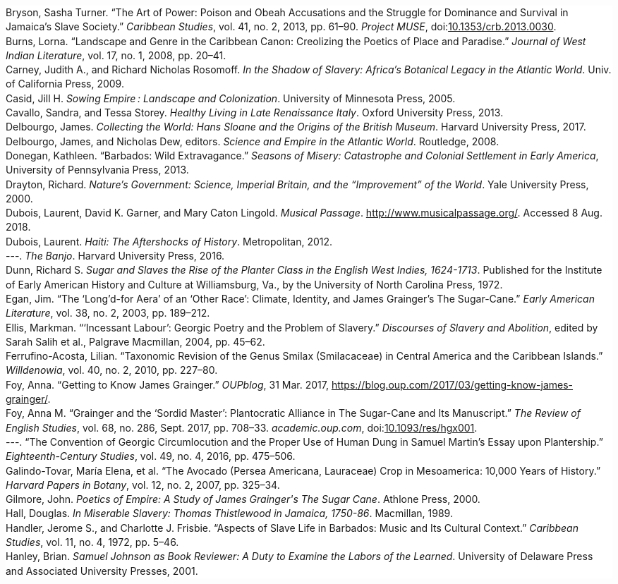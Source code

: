   <div class="csl-entry">Bryson, Sasha Turner. “The Art of Power: Poison and Obeah Accusations and the Struggle for Dominance and Survival in Jamaica’s Slave Society.” <i>Caribbean Studies</i>, vol. 41, no. 2, 2013, pp. 61–90. <i>Project MUSE</i>, doi:<a href="https://muse.jhu.edu/article/548393/pdf">10.1353/crb.2013.0030</a>.</div>
  <div class="csl-entry">Burns, Lorna. “Landscape and Genre in the Caribbean Canon: Creolizing the Poetics of Place and Paradise.” <i>Journal of West Indian Literature</i>, vol. 17, no. 1, 2008, pp. 20–41.</div>
  <div class="csl-entry">Carney, Judith A., and Richard Nicholas Rosomoff. <i>In the Shadow of Slavery: Africa’s Botanical Legacy in the Atlantic World</i>. Univ. of California Press, 2009.</div>
  <div class="csl-entry">Casid, Jill H. <i>Sowing Empire : Landscape and Colonization</i>. University of Minnesota Press, 2005.</div>
  <div class="csl-entry">Cavallo, Sandra, and Tessa Storey. <i>Healthy Living in Late Renaissance Italy</i>. Oxford University Press, 2013.</div>
  <div class="csl-entry">Delbourgo, James. <i>Collecting the World: Hans Sloane and the Origins of the British Museum</i>. Harvard University Press, 2017.</div>
  <div class="csl-entry">Delbourgo, James, and Nicholas Dew, editors. <i>Science and Empire in the Atlantic World</i>. Routledge, 2008.</div>
  <div class="csl-entry">Donegan, Kathleen. “Barbados: Wild Extravagance.” <i>Seasons of Misery: Catastrophe and Colonial Settlement in Early America</i>, University of Pennsylvania Press, 2013.</div>
  <div class="csl-entry">Drayton, Richard. <i>Nature’s Government: Science, Imperial Britain, and the “Improvement” of the World</i>. Yale University Press, 2000.</div>
  <div class="csl-entry">Dubois, Laurent, David K. Garner, and Mary Caton Lingold. <i>Musical Passage</i>. <a href="http://www.musicalpassage.org/">http://www.musicalpassage.org/</a>. Accessed 8 Aug. 2018.</div>
  <div class="csl-entry">Dubois, Laurent. <i>Haiti: The Aftershocks of History</i>. Metropolitan, 2012.</div>
  <div class="csl-entry">---. <i>The Banjo</i>. Harvard University Press, 2016.</div>
  <div class="csl-entry">Dunn, Richard S. <i>Sugar and Slaves the Rise of the Planter Class in the English West Indies, 1624-1713</i>. Published for the Institute of Early American History and Culture at Williamsburg, Va., by the University of North Carolina Press, 1972.</div>
  <div class="csl-entry">Egan, Jim. “The ‘Long’d-for Aera’ of an ‘Other Race’: Climate, Identity, and James Grainger’s The Sugar-Cane.” <i>Early American Literature</i>, vol. 38, no. 2, 2003, pp. 189–212.</div>
  <div class="csl-entry">Ellis, Markman. “‘Incessant Labour’: Georgic Poetry and the Problem of Slavery.” <i>Discourses of Slavery and Abolition</i>, edited by Sarah Salih et al., Palgrave Macmillan, 2004, pp. 45–62.</div>
  <div class="csl-entry">Ferrufino-Acosta, Lilian. “Taxonomic Revision of the Genus Smilax (Smilacaceae) in Central America and the Caribbean Islands.” <i>Willdenowia</i>, vol. 40, no. 2, 2010, pp. 227–80.</div>
  <div class="csl-entry">Foy, Anna. “Getting to Know James Grainger.” <i>OUPblog</i>, 31 Mar. 2017, <a href="https://blog.oup.com/2017/03/getting-know-james-grainger/">https://blog.oup.com/2017/03/getting-know-james-grainger/</a>.</div>
  <div class="csl-entry">Foy, Anna M. “Grainger and the ‘Sordid Master’: Plantocratic Alliance in The Sugar-Cane and Its Manuscript.” <i>The Review of English Studies</i>, vol. 68, no. 286, Sept. 2017, pp. 708–33. <i>academic.oup.com</i>, doi:<a href="https://doi.org/10.1093/res/hgx001">10.1093/res/hgx001</a>.</div>
  <div class="csl-entry">---. “The Convention of Georgic Circumlocution and the Proper Use of Human Dung in Samuel Martin’s Essay upon Plantership.” <i>Eighteenth-Century Studies</i>, vol. 49, no. 4, 2016, pp. 475–506.</div>
  <div class="csl-entry">Galindo-Tovar, María Elena, et al. “The Avocado (Persea Americana, Lauraceae) Crop in Mesoamerica: 10,000 Years of History.” <i>Harvard Papers in Botany</i>, vol. 12, no. 2, 2007, pp. 325–34.</div>
  <div class="csl-entry"> Gilmore, John. <i>Poetics of Empire: A Study of James Grainger's The Sugar Cane</i>. Athlone Press, 2000.</div>
  <div class="csl-entry">Hall, Douglas. <i>In Miserable Slavery: Thomas Thistlewood in Jamaica, 1750-86</i>. Macmillan, 1989.</div>
  <div class="csl-entry">Handler, Jerome S., and Charlotte J. Frisbie. “Aspects of Slave Life in Barbados: Music and Its Cultural Context.” <i>Caribbean Studies</i>, vol. 11, no. 4, 1972, pp. 5–46.</div>
  <div class="csl-entry">Hanley, Brian. <i>Samuel Johnson as Book Reviewer: A Duty to Examine the Labors of the Learned</i>. University of Delaware Press and Associated University Presses, 2001.</div>